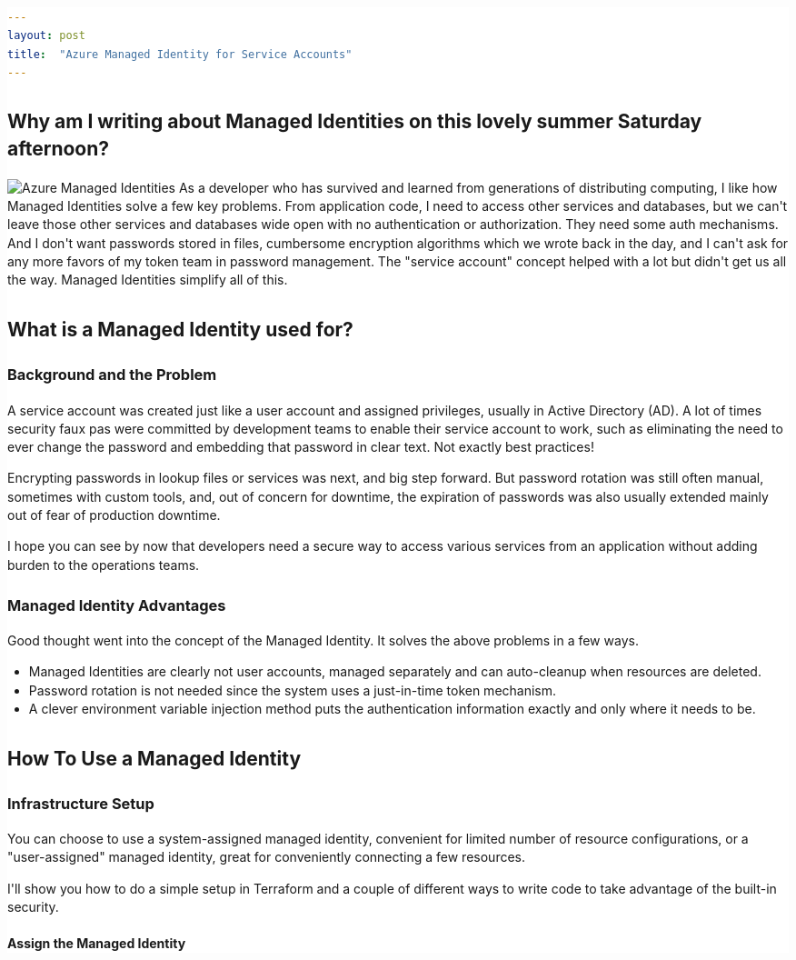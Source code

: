 ```yaml
---
layout: post
title:  "Azure Managed Identity for Service Accounts"
---
```


## Why am I writing about Managed Identities on this lovely summer Saturday afternoon?

![Azure Managed Identities](/assets/Azure_Public_Service_Icons/Icons/identity/10227-icon-service-Managed-Identities.svg) As a developer who has survived and learned from generations of distributing computing, I like how Managed Identities solve a few key problems. From application code, I need to access other services and databases, but we can't leave those other services and databases wide open with no authentication or authorization. They need some auth mechanisms. And I don't want passwords stored in files, cumbersome encryption algorithms which we wrote back in the day, and I can't ask for any more favors of my token team in password management. The "service account" concept helped with a lot but didn't get us all the way. Managed Identities simplify all of this.

## What is a Managed Identity used for?

### Background and the Problem

A service account was created just like a user account and assigned privileges, usually in Active Directory (AD). A lot of times security faux pas were committed by development teams to enable their service account to work, such as eliminating the need to ever change the password and embedding that password in clear text. Not exactly best practices!

Encrypting passwords in lookup files or services was next, and big step forward. But password rotation was still often manual, sometimes with custom tools, and, out of concern for downtime, the expiration of passwords was also usually extended mainly out of fear of production downtime.

I hope you can see by now that developers need a secure way to access various services from an application without adding burden to the operations teams.

### Managed Identity Advantages

Good thought went into the concept of the Managed Identity. It solves the above problems in a few ways.

- Managed Identities are clearly not user accounts, managed separately and can auto-cleanup when resources are deleted.
- Password rotation is not needed since the system uses a just-in-time token mechanism.
- A clever environment variable injection method puts the authentication information exactly and only where it needs to be.

## How To Use a Managed Identity

### Infrastructure Setup

You can choose to use a system-assigned managed identity, convenient for limited number of resource configurations, or a "user-assigned" managed identity, great for conveniently connecting a few resources.

I'll show you how to do a simple setup in Terraform and a couple of different ways to write code to take advantage of the built-in security.

#### Assign the Managed Identity
